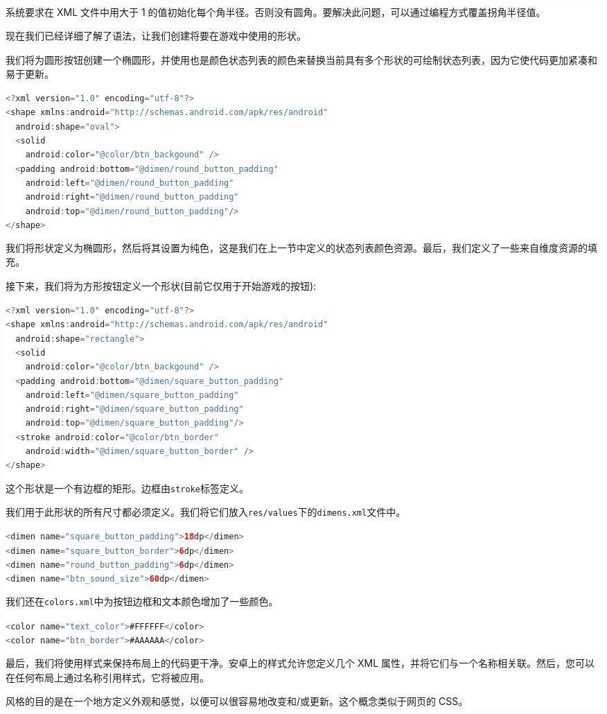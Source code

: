 系统要求在 XML 文件中用大于 1 的值初始化每个角半径。否则没有圆角。要解决此问题，可以通过编程方式覆盖拐角半径值。

现在我们已经详细了解了语法，让我们创建将要在游戏中使用的形状。

我们将为圆形按钮创建一个椭圆形，并使用也是颜色状态列表的颜色来替换当前具有多个形状的可绘制状态列表，因为它使代码更加紧凑和易于更新。

```java
<?xml version="1.0" encoding="utf-8"?>
<shape xmlns:android="http://schemas.android.com/apk/res/android"
  android:shape="oval">
  <solid
    android:color="@color/btn_backgound" />
  <padding android:bottom="@dimen/round_button_padding"
    android:left="@dimen/round_button_padding"
    android:right="@dimen/round_button_padding"
    android:top="@dimen/round_button_padding"/>
</shape>
```

我们将形状定义为椭圆形，然后将其设置为纯色，这是我们在上一节中定义的状态列表颜色资源。最后，我们定义了一些来自维度资源的填充。

接下来，我们将为方形按钮定义一个形状(目前它仅用于开始游戏的按钮):

```java
<?xml version="1.0" encoding="utf-8"?>
<shape xmlns:android="http://schemas.android.com/apk/res/android"
  android:shape="rectangle">
  <solid
    android:color="@color/btn_backgound" />
  <padding android:bottom="@dimen/square_button_padding"
    android:left="@dimen/square_button_padding"
    android:right="@dimen/square_button_padding"
    android:top="@dimen/square_button_padding"/>
  <stroke android:color="@color/btn_border"
    android:width="@dimen/square_button_border" />
</shape>
```

这个形状是一个有边框的矩形。边框由`stroke`标签定义。

我们用于此形状的所有尺寸都必须定义。我们将它们放入`res/values`下的`dimens.xml`文件中。

```java
<dimen name="square_button_padding">18dp</dimen>
<dimen name="square_button_border">6dp</dimen>
<dimen name="round_button_padding">6dp</dimen>
<dimen name="btn_sound_size">60dp</dimen>
```

我们还在`colors.xml`中为按钮边框和文本颜色增加了一些颜色。

```java
<color name="text_color">#FFFFFF</color>
<color name="btn_border">#AAAAAA</color>
```

最后，我们将使用样式来保持布局上的代码更干净。安卓上的样式允许您定义几个 XML 属性，并将它们与一个名称相关联。然后，您可以在任何布局上通过名称引用样式，它将被应用。

风格的目的是在一个地方定义外观和感觉，以便可以很容易地改变和/或更新。这个概念类似于网页的 CSS。
